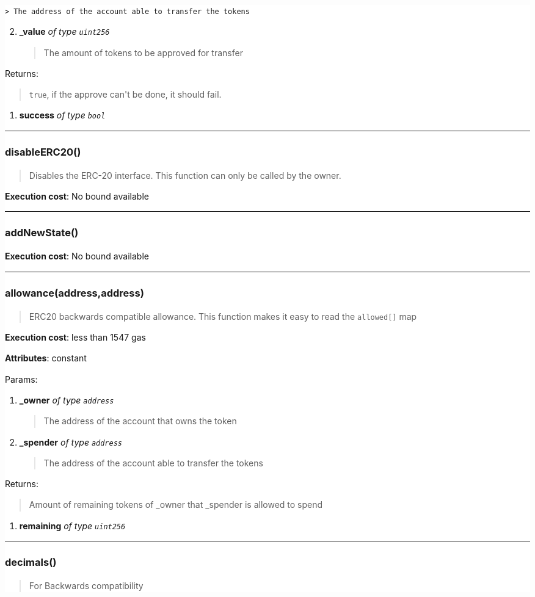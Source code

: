     > The address of the account able to transfer the tokens

2. **_value** *of type `uint256`*

    > The amount of tokens to be approved for transfer


Returns:

> `true`, if the approve can't be done, it should fail.

1. **success** *of type `bool`*

--- 
### disableERC20()
>
>Disables the ERC-20 interface. This function can only be called  by the owner.


**Execution cost**: No bound available




--- 
### addNewState()


**Execution cost**: No bound available




--- 
### allowance(address,address)
>
>ERC20 backwards compatible allowance.  This function makes it easy to read the `allowed[]` map


**Execution cost**: less than 1547 gas

**Attributes**: constant


Params:

1. **_owner** *of type `address`*

    > The address of the account that owns the token

2. **_spender** *of type `address`*

    > The address of the account able to transfer the tokens


Returns:

> Amount of remaining tokens of _owner that _spender is allowed  to spend

1. **remaining** *of type `uint256`*

--- 
### decimals()
>
>For Backwards compatibility
